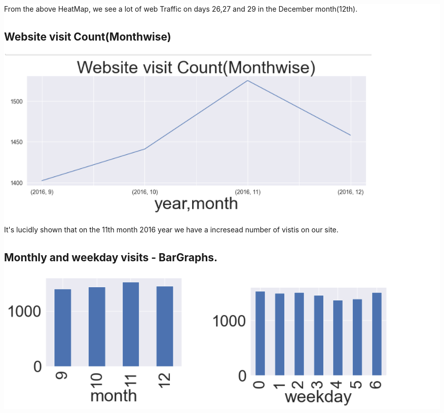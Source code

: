  From the above HeatMap, we see a lot of web Traffic on days 26,27 and 29 in the December month(12th).
  
  ## Website visit Count(Monthwise)
  ![visit_count](https://github.com/praveen8885/Time-Series-Analysis/blob/main/images/visit_count.png)
  
  It's lucidly shown that on the 11th month 2016 year we have a incresead number of vistis on our site.
  
  ## Monthly and weekday visits - BarGraphs.
  
![monthly](https://github.com/praveen8885/Time-Series-Analysis/blob/main/images/Monthly.png)  &nbsp; &nbsp; &nbsp; &nbsp;   ![week](https://github.com/praveen8885/Time-Series-Analysis/blob/main/images/weekdays.png)
  